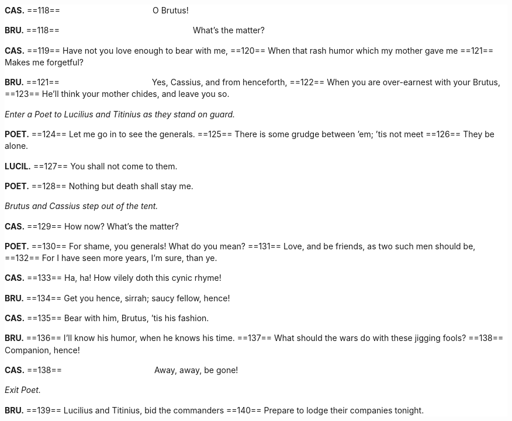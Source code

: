**CAS.**
==118==            O Brutus!

**BRU.**
==118==                 What’s the matter?

**CAS.**
==119== Have not you love enough to bear with me,
==120== When that rash humor which my mother gave me
==121== Makes me forgetful?

**BRU.**
==121==            Yes, Cassius, and from henceforth,
==122== When you are over-earnest with your Brutus,
==123== He’ll think your mother chides, and leave you so.

*Enter a Poet to Lucilius and Titinius as they stand on guard.*

**POET.**
==124== Let me go in to see the generals.
==125== There is some grudge between ’em; ’tis not meet
==126== They be alone.

**LUCIL.**
==127== You shall not come to them.

**POET.**
==128== Nothing but death shall stay me.

*Brutus and Cassius step out of the tent.*

**CAS.**
==129== How now? What’s the matter?

**POET.**
==130== For shame, you generals! What do you mean?
==131== Love, and be friends, as two such men should be,
==132== For I have seen more years, I’m sure, than ye.

**CAS.**
==133== Ha, ha! How vilely doth this cynic rhyme!

**BRU.**
==134== Get you hence, sirrah; saucy fellow, hence!

**CAS.**
==135== Bear with him, Brutus, ’tis his fashion.

**BRU.**
==136== I’ll know his humor, when he knows his time.
==137== What should the wars do with these jigging fools?
==138== Companion, hence!

**CAS.**
==138==            Away, away, be gone!

*Exit Poet.*

**BRU.**
==139== Lucilius and Titinius, bid the commanders
==140== Prepare to lodge their companies tonight.
